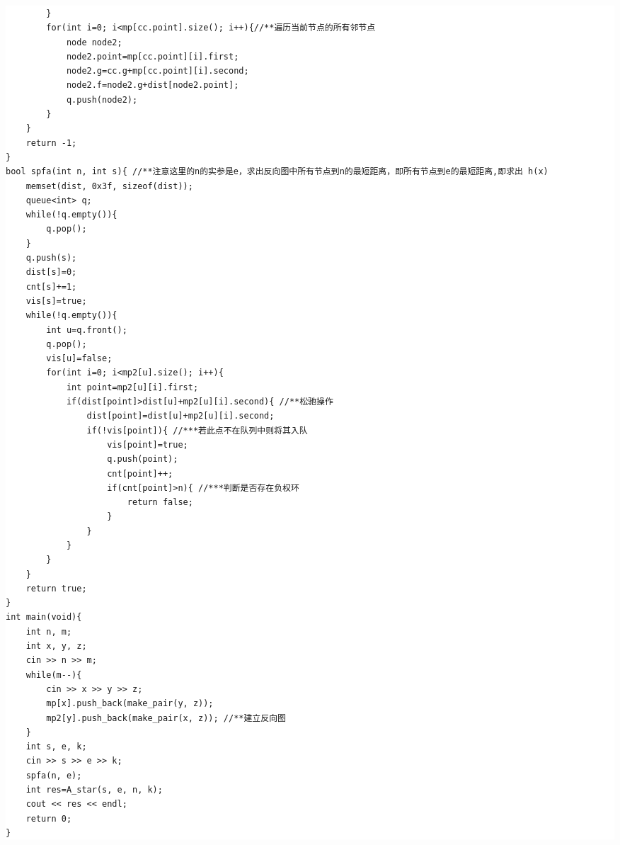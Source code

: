```
        }
        for(int i=0; i<mp[cc.point].size(); i++){//**遍历当前节点的所有邻节点
            node node2;
            node2.point=mp[cc.point][i].first;
            node2.g=cc.g+mp[cc.point][i].second;
            node2.f=node2.g+dist[node2.point];
            q.push(node2);
        }
    }
    return -1;
}
bool spfa(int n, int s){ //**注意这里的n的实参是e，求出反向图中所有节点到n的最短距离，即所有节点到e的最短距离,即求出 h(x)
    memset(dist, 0x3f, sizeof(dist));
    queue<int> q;
    while(!q.empty()){
        q.pop();
    }
    q.push(s);
    dist[s]=0;
    cnt[s]+=1;
    vis[s]=true;
    while(!q.empty()){
        int u=q.front();
        q.pop();
        vis[u]=false;
        for(int i=0; i<mp2[u].size(); i++){
            int point=mp2[u][i].first;
            if(dist[point]>dist[u]+mp2[u][i].second){ //**松驰操作
                dist[point]=dist[u]+mp2[u][i].second;
                if(!vis[point]){ //***若此点不在队列中则将其入队
                    vis[point]=true;
                    q.push(point);
                    cnt[point]++;
                    if(cnt[point]>n){ //***判断是否存在负权环
                        return false;
                    }
                }
            }
        }
    }
    return true;
}
int main(void){
    int n, m;
    int x, y, z;
    cin >> n >> m;
    while(m--){
        cin >> x >> y >> z;
        mp[x].push_back(make_pair(y, z));
        mp2[y].push_back(make_pair(x, z)); //**建立反向图
    }
    int s, e, k;
    cin >> s >> e >> k;
    spfa(n, e);
    int res=A_star(s, e, n, k);
    cout << res << endl;
    return 0;
}

```